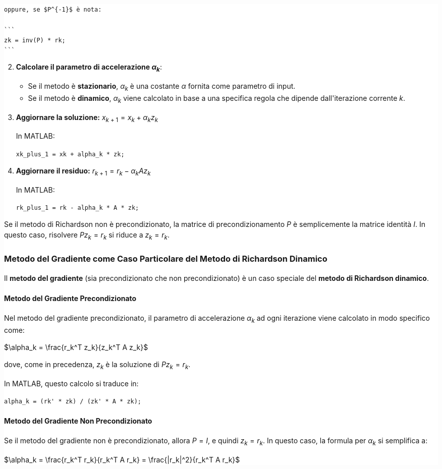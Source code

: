     oppure, se $P^{-1}$ è nota:
    
    ```
    zk = inv(P) * rk;
    ```
    
2. **Calcolare il parametro di accelerazione $\alpha_k$**:
    
    - Se il metodo è **stazionario**, $\alpha_k$ è una costante $\alpha$ fornita come parametro di input.
    - Se il metodo è **dinamico**, $\alpha_k$ viene calcolato in base a una specifica regola che dipende dall'iterazione corrente $k$.
3. **Aggiornare la soluzione:** $x_{k+1} = x_k + \alpha_k z_k$
    
    In MATLAB:
    
    ```
    xk_plus_1 = xk + alpha_k * zk;
    ```
    
4. **Aggiornare il residuo:** $r_{k+1} = r_k - \alpha_k A z_k$
    
    In MATLAB:
    
    ```
    rk_plus_1 = rk - alpha_k * A * zk;
    ```
    

Se il metodo di Richardson non è precondizionato, la matrice di precondizionamento $P$ è semplicemente la matrice identità $I$. In questo caso, risolvere $P z_k = r_k$ si riduce a $z_k = r_k$.

### Metodo del Gradiente come Caso Particolare del Metodo di Richardson Dinamico

Il **metodo del gradiente** (sia precondizionato che non precondizionato) è un caso speciale del **metodo di Richardson dinamico**.

#### Metodo del Gradiente Precondizionato

Nel metodo del gradiente precondizionato, il parametro di accelerazione $\alpha_k$ ad ogni iterazione viene calcolato in modo specifico come:

$\alpha_k = \frac{r_k^T z_k}{z_k^T A z_k}$

dove, come in precedenza, $z_k$ è la soluzione di $P z_k = r_k$.

In MATLAB, questo calcolo si traduce in:

```
alpha_k = (rk' * zk) / (zk' * A * zk);
```

#### Metodo del Gradiente Non Precondizionato

Se il metodo del gradiente non è precondizionato, allora $P = I$, e quindi $z_k = r_k$. In questo caso, la formula per $\alpha_k$ si semplifica a:

$\alpha_k = \frac{r_k^T r_k}{r_k^T A r_k} = \frac{|r_k|^2}{r_k^T A r_k}$
